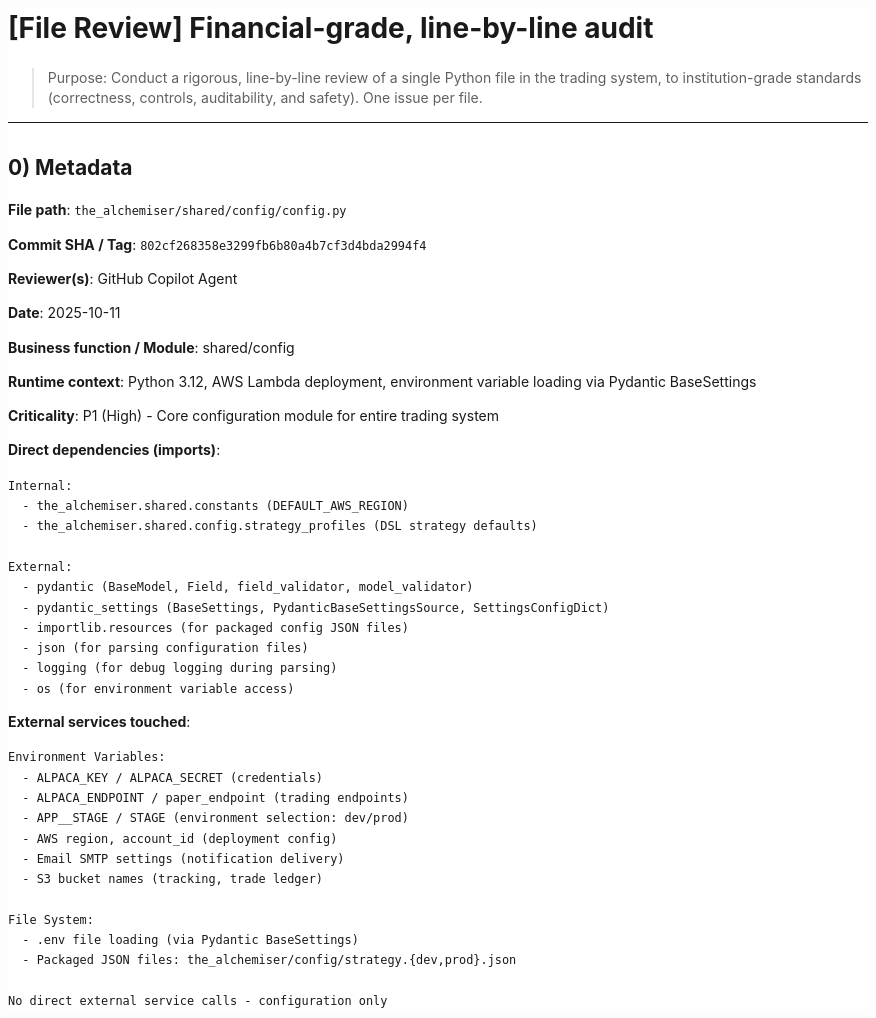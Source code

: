 # [File Review] Financial-grade, line-by-line audit

> Purpose: Conduct a rigorous, line-by-line review of a single Python file in the trading system, to institution-grade standards (correctness, controls, auditability, and safety). One issue per file.

---

## 0) Metadata

**File path**: `the_alchemiser/shared/config/config.py`

**Commit SHA / Tag**: `802cf268358e3299fb6b80a4b7cf3d4bda2994f4`

**Reviewer(s)**: GitHub Copilot Agent

**Date**: 2025-10-11

**Business function / Module**: shared/config

**Runtime context**: Python 3.12, AWS Lambda deployment, environment variable loading via Pydantic BaseSettings

**Criticality**: P1 (High) - Core configuration module for entire trading system

**Direct dependencies (imports)**:
```
Internal: 
  - the_alchemiser.shared.constants (DEFAULT_AWS_REGION)
  - the_alchemiser.shared.config.strategy_profiles (DSL strategy defaults)

External: 
  - pydantic (BaseModel, Field, field_validator, model_validator)
  - pydantic_settings (BaseSettings, PydanticBaseSettingsSource, SettingsConfigDict)
  - importlib.resources (for packaged config JSON files)
  - json (for parsing configuration files)
  - logging (for debug logging during parsing)
  - os (for environment variable access)
```

**External services touched**:
```
Environment Variables:
  - ALPACA_KEY / ALPACA_SECRET (credentials)
  - ALPACA_ENDPOINT / paper_endpoint (trading endpoints)
  - APP__STAGE / STAGE (environment selection: dev/prod)
  - AWS region, account_id (deployment config)
  - Email SMTP settings (notification delivery)
  - S3 bucket names (tracking, trade ledger)

File System:
  - .env file loading (via Pydantic BaseSettings)
  - Packaged JSON files: the_alchemiser/config/strategy.{dev,prod}.json

No direct external service calls - configuration only
```
